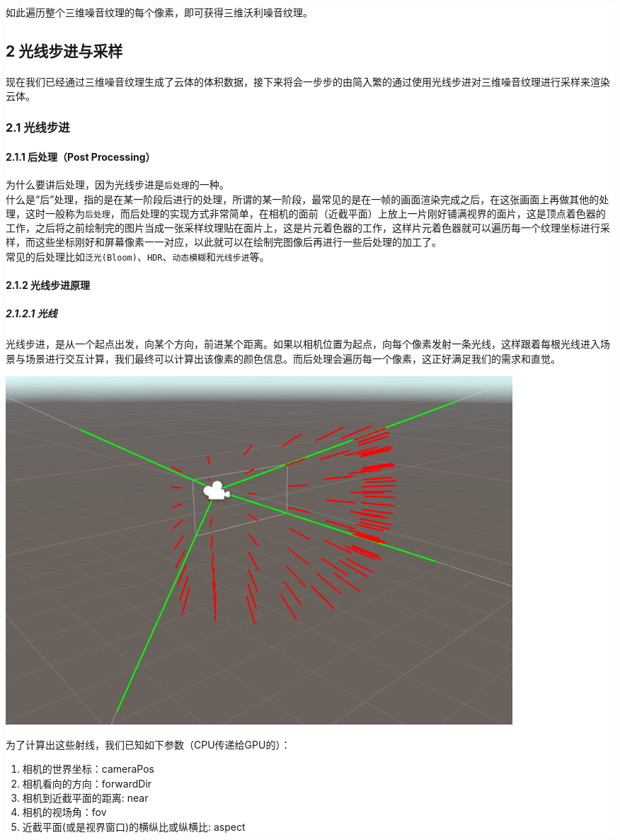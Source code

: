 如此遍历整个三维噪音纹理的每个像素，即可获得三维沃利噪音纹理。

## 2 光线步进与采样

现在我们已经通过三维噪音纹理生成了云体的体积数据，接下来将会一步步的由简入繁的通过使用光线步进对三维噪音纹理进行采样来渲染云体。

### 2.1 光线步进

#### 2.1.1 后处理（Post Processing）

为什么要讲后处理，因为光线步进是`后处理`的一种。  
什么是“后”处理，指的是在某一阶段后进行的处理，所谓的某一阶段，最常见的是在一帧的画面渲染完成之后，在这张画面上再做其他的处理，这时一般称为`后处理`，而后处理的实现方式非常简单，在相机的面前（近截平面）上放上一片刚好铺满视界的面片，这是顶点着色器的工作，之后将之前绘制完的图片当成一张采样纹理贴在面片上，这是片元着色器的工作，这样片元着色器就可以遍历每一个纹理坐标进行采样，而这些坐标刚好和屏幕像素一一对应，以此就可以在绘制完图像后再进行一些后处理的加工了。  
常见的后处理比如`泛光(Bloom)`、`HDR`、`动态模糊`和`光线步进`等。

#### 2.1.2 光线步进原理

##### 2.1.2.1 光线

光线步进，是从一个起点出发，向某个方向，前进某个距离。如果以相机位置为起点，向每个像素发射一条光线，这样跟着每根光线进入场景与场景进行交互计算，我们最终可以计算出该像素的颜色信息。而后处理会遍历每一个像素，这正好满足我们的需求和直觉。  

![ray from camera](./images/ray_from_camera.png)

为了计算出这些射线，我们已知如下参数（CPU传递给GPU的）：

1. 相机的世界坐标：cameraPos
2. 相机看向的方向：forwardDir
3. 相机到近截平面的距离: near
4. 相机的视场角：fov
5. 近截平面(或是视界窗口)的横纵比或纵横比: aspect
